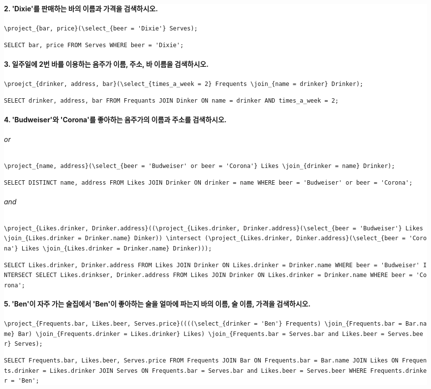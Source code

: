 #### 2. 'Dixie'를 판매하는 바의 이름과 가격을 검색하시오.
```radb
\project_{bar, price}(\select_{beer = 'Dixie'} Serves);
```
```mysql
SELECT bar, price FROM Serves WHERE beer = 'Dixie';
```
#### 3. 일주일에 2번 바를 이용하는 음주가 이름, 주소, 바 이름을 검색하시오.
```radb
\proejct_{drinker, address, bar}(\select_{times_a_week = 2} Frequents \join_{name = drinker} Drinker);
```
```mysql
SELECT drinker, address, bar FROM Frequants JOIN Dinker ON name = drinker AND times_a_week = 2;
```
#### 4. 'Budweiser'와 'Corona'를 좋아하는 음주가의 이름과 주소를 검색하시오.
###### or
```radb
\project_{name, address}(\select_{beer = 'Budweiser' or beer = 'Corona'} Likes \join_{drinker = name} Drinker);
```
```mysql
SELECT DISTINCT name, address FROM Likes JOIN Drinker ON drinker = name WHERE beer = 'Budweiser' or beer = 'Corona';
```
###### and
```radb
\project_{Likes.drinker, Drinker.address}((\project_{Likes.drinker, Drinker.address}(\select_{beer = 'Budweiser'} Likes \join_{Likes.drinker = Drinker.name} Dinker)) \intersect (\project_{Likes.drinker, Dinker.address}(\select_{beer = 'Corona'} Likes \join_{Likes.drinker = Drinker.name} Drinker)));
```
```mysql
SELECT Likes.drinker, Drinker.address FROM Likes JOIN Drinker ON Likes.drinker = Drinker.name WHERE beer = 'Budweiser' INTERSECT SELECT Likes.drinkser, Drinker.address FROM Likes JOIN Drinker ON Likes.drinker = Drinker.name WHERE beer = 'Corona';
```
#### 5. 'Ben'이 자주 가는 술집에서 'Ben'이 좋아하는 술을 얼마에 파는지 바의 이름, 술 이름, 가격을 검색하시오.
```radb
\project_{Frequents.bar, Likes.beer, Serves.price}((((\select_{drinker = 'Ben'} Frequents) \join_{Frequents.bar = Bar.name} Bar) \join_{Frequents.drinker = Likes.drinker} Likes) \join_{Frequents.bar = Serves.bar and Likes.beer = Serves.beer} Serves);
```
```mysql
SELECT Frequents.bar, Likes.beer, Serves.price FROM Frequents JOIN Bar ON Frequents.bar = Bar.name JOIN Likes ON Frequents.drinker = Likes.drinker JOIN Serves ON Frequents.bar = Serves.bar and Likes.beer = Serves.beer WHERE Frequents.drinker = 'Ben';
```